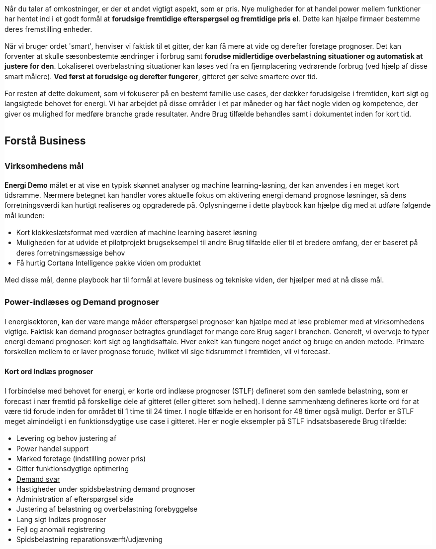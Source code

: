 Når du taler af omkostninger, er der et andet vigtigt aspekt, som er pris. Nye muligheder for at handel power mellem funktioner har hentet ind i et godt formål at **forudsige fremtidige efterspørgsel og fremtidige pris el**. Dette kan hjælpe firmaer bestemme deres fremstilling enheder.

Når vi bruger ordet 'smart', henviser vi faktisk til et gitter, der kan få mere at vide og derefter foretage prognoser. Det kan forventer at skulle sæsonbestemte ændringer i forbrug samt **forudse midlertidige overbelastning situationer og automatisk at justere for den**. Lokaliseret overbelastning situationer kan løses ved fra en fjernplacering vedrørende forbrug (ved hjælp af disse smart målere). **Ved først at forudsige og derefter fungerer**, gitteret gør selve smartere over tid.

For resten af dette dokument, som vi fokuserer på en bestemt familie use cases, der dækker forudsigelse i fremtiden, kort sigt og langsigtede behovet for energi. Vi har arbejdet på disse områder i et par måneder og har fået nogle viden og kompetence, der giver os mulighed for medføre branche grade resultater. Andre Brug tilfælde behandles samt i dokumentet inden for kort tid.

## <a name="business-understanding"></a>Forstå Business

### <a name="business-goals"></a>Virksomhedens mål
**Energi Demo** målet er at vise en typisk skønnet analyser og machine learning-løsning, der kan anvendes i en meget kort tidsramme. Nærmere betegnet kan handler vores aktuelle fokus om aktivering energi demand prognose løsninger, så dens forretningsværdi kan hurtigt realiseres og opgraderede på. Oplysningerne i dette playbook kan hjælpe dig med at udføre følgende mål kunden:
-   Kort klokkeslætsformat med værdien af machine learning baseret løsning
-   Muligheden for at udvide et pilotprojekt brugseksempel til andre Brug tilfælde eller til et bredere omfang, der er baseret på deres forretningsmæssige behov
-   Få hurtig Cortana Intelligence pakke viden om produktet

Med disse mål, denne playbook har til formål at levere business og tekniske viden, der hjælper med at nå disse mål.

### <a name="power-load-and-demand-forecasting"></a>Power-indlæses og Demand prognoser
I energisektoren, kan der være mange måder efterspørgsel prognoser kan hjælpe med at løse problemer med at virksomhedens vigtige. Faktisk kan demand prognoser betragtes grundlaget for mange core Brug sager i branchen. Generelt, vi overveje to typer energi demand prognoser: kort sigt og langtidsaftale. Hver enkelt kan fungere noget andet og bruge en anden metode. Primære forskellen mellem to er laver prognose forude, hvilket vil sige tidsrummet i fremtiden, vil vi forecast.

#### <a name="short-term-load-forecasting"></a>Kort ord Indlæs prognoser
I forbindelse med behovet for energi, er korte ord indlæse prognoser (STLF) defineret som den samlede belastning, som er forecast i nær fremtid på forskellige dele af gitteret (eller gitteret som helhed). I denne sammenhæng defineres korte ord for at være tid forude inden for området til 1 time til 24 timer. I nogle tilfælde er en horisont for 48 timer også muligt. Derfor er STLF meget almindeligt i en funktionsdygtige use case i gitteret. Her er nogle eksempler på STLF indsatsbaserede Brug tilfælde:
-   Levering og behov justering af
-   Power handel support
-   Marked foretage (indstilling power pris)
-   Gitter funktionsdygtige optimering
-   [Demand svar](https://en.wikipedia.org/wiki/Demand_response)
-   Hastigheder under spidsbelastning demand prognoser
-   Administration af efterspørgsel side
-   Justering af belastning og overbelastning forebyggelse
-   Lang sigt Indlæs prognoser
-   Fejl og anomali registrering
-   Spidsbelastning reparationsværft/udjævning 
